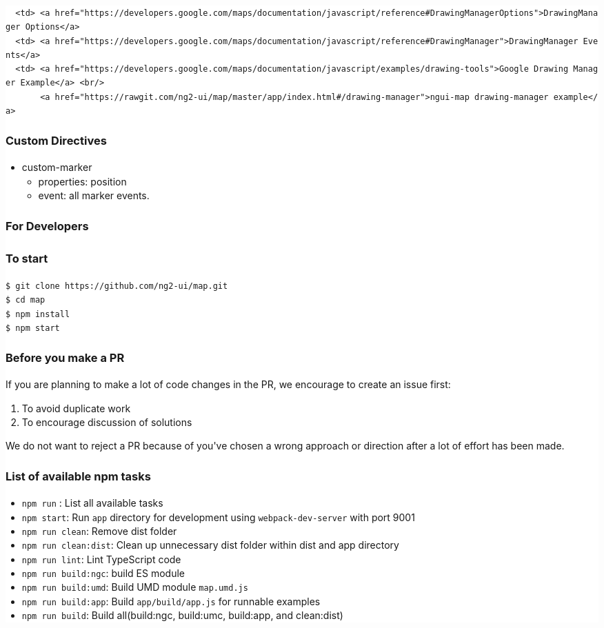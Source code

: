      <td> <a href="https://developers.google.com/maps/documentation/javascript/reference#DrawingManagerOptions">DrawingManager Options</a>
      <td> <a href="https://developers.google.com/maps/documentation/javascript/reference#DrawingManager">DrawingManager Events</a>
      <td> <a href="https://developers.google.com/maps/documentation/javascript/examples/drawing-tools">Google Drawing Manager Example</a> <br/>
           <a href="https://rawgit.com/ng2-ui/map/master/app/index.html#/drawing-manager">ngui-map drawing-manager example</a> 
</table>

### Custom Directives

* custom-marker
  * properties: position
  * event: all marker events.

### For Developers

### To start

    $ git clone https://github.com/ng2-ui/map.git
    $ cd map
    $ npm install
    $ npm start

### Before you make a PR
  If you are planning to make a lot of code changes in the PR, we encourage to create an issue first:
  
  1. To avoid duplicate work
  2. To encourage discussion of solutions

  We do not want to reject a PR because of you've chosen a wrong approach or direction after a lot of effort has been made.

### List of available npm tasks

  * `npm run` : List all available tasks
  * `npm start`: Run `app` directory for development using `webpack-dev-server` with port 9001
  * `npm run clean`: Remove dist folder
  * `npm run clean:dist`: Clean up unnecessary dist folder within dist and app directory
  * `npm run lint`: Lint TypeScript code
  * `npm run build:ngc`: build ES module
  * `npm run build:umd`: Build UMD module `map.umd.js`
  * `npm run build:app`: Build `app/build/app.js` for runnable examples
  * `npm run build`: Build all(build:ngc, build:umc, build:app, and clean:dist)
